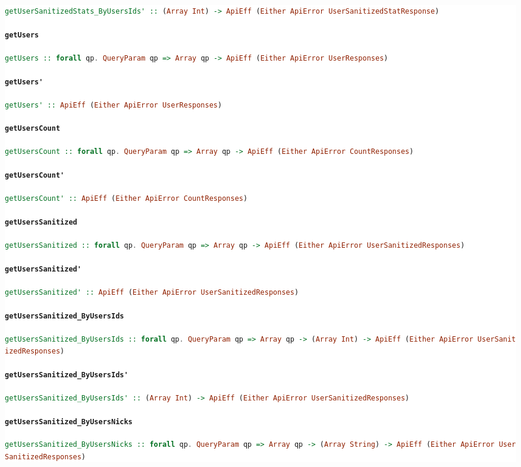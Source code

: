 ``` purescript
getUserSanitizedStats_ByUsersIds' :: (Array Int) -> ApiEff (Either ApiError UserSanitizedStatResponse)
```

#### `getUsers`

``` purescript
getUsers :: forall qp. QueryParam qp => Array qp -> ApiEff (Either ApiError UserResponses)
```

#### `getUsers'`

``` purescript
getUsers' :: ApiEff (Either ApiError UserResponses)
```

#### `getUsersCount`

``` purescript
getUsersCount :: forall qp. QueryParam qp => Array qp -> ApiEff (Either ApiError CountResponses)
```

#### `getUsersCount'`

``` purescript
getUsersCount' :: ApiEff (Either ApiError CountResponses)
```

#### `getUsersSanitized`

``` purescript
getUsersSanitized :: forall qp. QueryParam qp => Array qp -> ApiEff (Either ApiError UserSanitizedResponses)
```

#### `getUsersSanitized'`

``` purescript
getUsersSanitized' :: ApiEff (Either ApiError UserSanitizedResponses)
```

#### `getUsersSanitized_ByUsersIds`

``` purescript
getUsersSanitized_ByUsersIds :: forall qp. QueryParam qp => Array qp -> (Array Int) -> ApiEff (Either ApiError UserSanitizedResponses)
```

#### `getUsersSanitized_ByUsersIds'`

``` purescript
getUsersSanitized_ByUsersIds' :: (Array Int) -> ApiEff (Either ApiError UserSanitizedResponses)
```

#### `getUsersSanitized_ByUsersNicks`

``` purescript
getUsersSanitized_ByUsersNicks :: forall qp. QueryParam qp => Array qp -> (Array String) -> ApiEff (Either ApiError UserSanitizedResponses)
```

